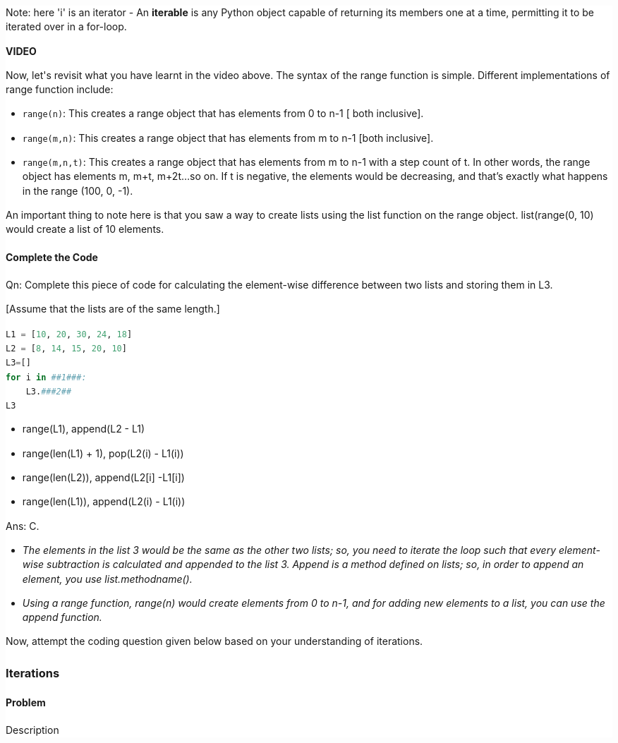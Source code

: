 Note: here 'i' is an iterator - An **iterable** is any Python object capable of returning its members one at a time, permitting it to be iterated over in a for-loop.

**VIDEO**

Now, let's revisit what you have learnt in the video above. The syntax of the range function is simple. Different implementations of range function include:

- `range(n)`: This creates a range object that has elements from 0 to n-1 [ both inclusive].

- `range(m,n)`: This creates a range object that has elements from m to n-1 [both inclusive].

- `range(m,n,t)`: This creates a range object that has elements from m to n-1 with a step count of t. In other words, the range object has elements m, m+t, m+2t…so on. If t is negative, the elements would be decreasing, and that’s exactly what happens in the range (100, 0, -1).

An important thing to note here is that you saw a way to create lists using the list function on the range object. list(range(0, 10) would create a list of 10 elements.

#### Complete the Code

Qn: Complete this piece of code for calculating the element-wise difference between two lists and storing them in L3.

[Assume that the lists are of the same length.]

```python
L1 = [10, 20, 30, 24, 18]
L2 = [8, 14, 15, 20, 10]
L3=[]
for i in ##1###:
    L3.###2##
L3
```

- range(L1), append(L2 - L1)

- range(len(L1) + 1), pop(L2(i) - L1(i))

- range(len(L2)), append(L2[i] -L1[i])

- range(len(L1)), append(L2(i) - L1(i))

Ans: C.

- *The elements in the list 3 would be the same as the other two lists; so, you need to iterate the loop such that every element-wise subtraction is calculated and appended to the list 3. Append is a method defined on lists; so, in order to append an element, you use list.methodname().*

- *Using a range function, range(n) would create elements from 0 to n-1, and for adding new elements to a list, you can use the append function.*

Now, attempt the coding question given below based on your understanding of iterations.

### Iterations

#### Problem

Description
